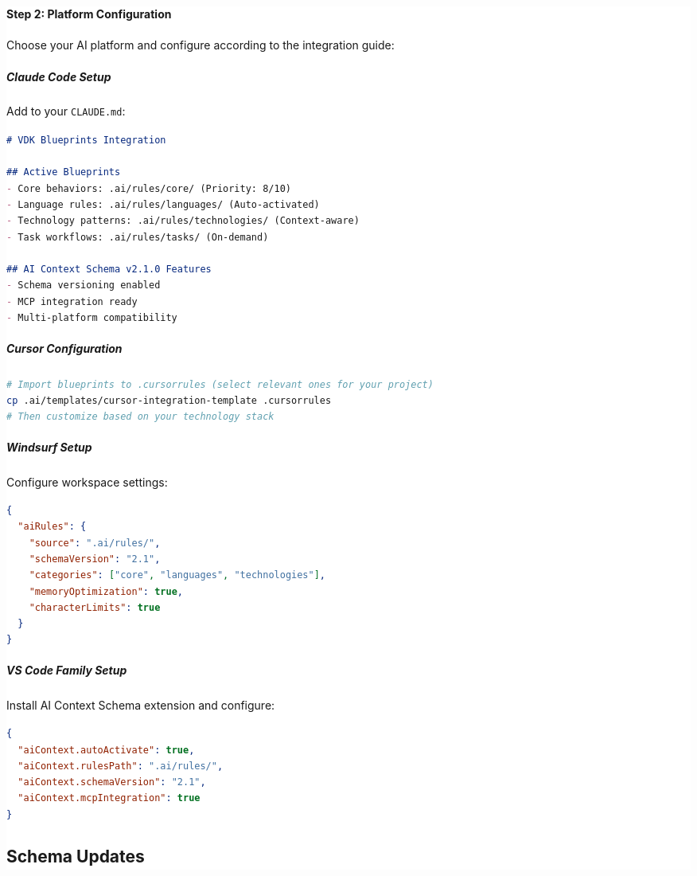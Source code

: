 #### Step 2: Platform Configuration

Choose your AI platform and configure according to the integration guide:

##### Claude Code Setup
Add to your `CLAUDE.md`:
```markdown
# VDK Blueprints Integration

## Active Blueprints
- Core behaviors: .ai/rules/core/ (Priority: 8/10)
- Language rules: .ai/rules/languages/ (Auto-activated)
- Technology patterns: .ai/rules/technologies/ (Context-aware)
- Task workflows: .ai/rules/tasks/ (On-demand)

## AI Context Schema v2.1.0 Features
- Schema versioning enabled
- MCP integration ready
- Multi-platform compatibility
```

##### Cursor Configuration  
```bash
# Import blueprints to .cursorrules (select relevant ones for your project)
cp .ai/templates/cursor-integration-template .cursorrules
# Then customize based on your technology stack
```

##### Windsurf Setup
Configure workspace settings:
```json
{
  "aiRules": {
    "source": ".ai/rules/",
    "schemaVersion": "2.1",
    "categories": ["core", "languages", "technologies"],
    "memoryOptimization": true,
    "characterLimits": true
  }
}
```

##### VS Code Family Setup
Install AI Context Schema extension and configure:
```json
{
  "aiContext.autoActivate": true,
  "aiContext.rulesPath": ".ai/rules/",
  "aiContext.schemaVersion": "2.1",
  "aiContext.mcpIntegration": true
}
```

## Schema Updates
